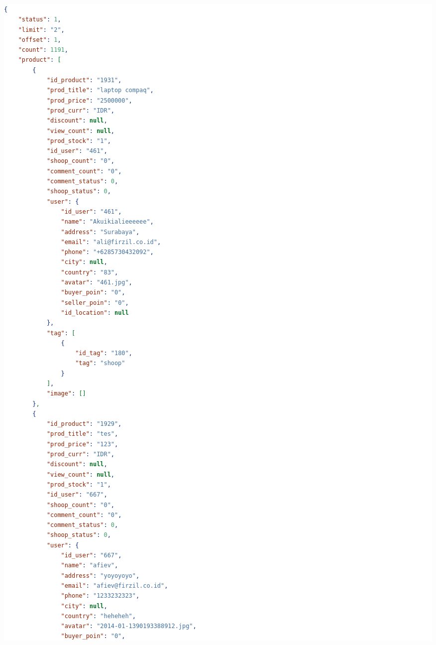 ````json
{
    "status": 1,
    "limit": "2",
    "offset": 1,
    "count": 1191,
    "product": [
        {
            "id_product": "1931",
            "prod_title": "laptop compaq",
            "prod_price": "2500000",
            "prod_curr": "IDR",
            "discount": null,
            "view_count": null,
            "prod_stock": "1",
            "id_user": "461",
            "shoop_count": "0",
            "comment_count": "0",
            "comment_status": 0,
            "shoop_status": 0,
            "user": {
                "id_user": "461",
                "name": "Akuikialieeeeee",
                "address": "Surabaya",
                "email": "ali@firzil.co.id",
                "phone": "+6285730432092",
                "city": null,
                "country": "83",
                "avatar": "461.jpg",
                "buyer_poin": "0",
                "seller_poin": "0",
                "id_location": null
            },
            "tag": [
                {
                    "id_tag": "180",
                    "tag": "shoop"
                }
            ],
            "image": []
        },
        {
            "id_product": "1929",
            "prod_title": "tes",
            "prod_price": "123",
            "prod_curr": "IDR",
            "discount": null,
            "view_count": null,
            "prod_stock": "1",
            "id_user": "667",
            "shoop_count": "0",
            "comment_count": "0",
            "comment_status": 0,
            "shoop_status": 0,
            "user": {
                "id_user": "667",
                "name": "afiev",
                "address": "yoyoyoyo",
                "email": "afiev@firzil.co.id",
                "phone": "1233232323",
                "city": null,
                "country": "heheheh",
                "avatar": "2014-01-1390193388912.jpg",
                "buyer_poin": "0",
````